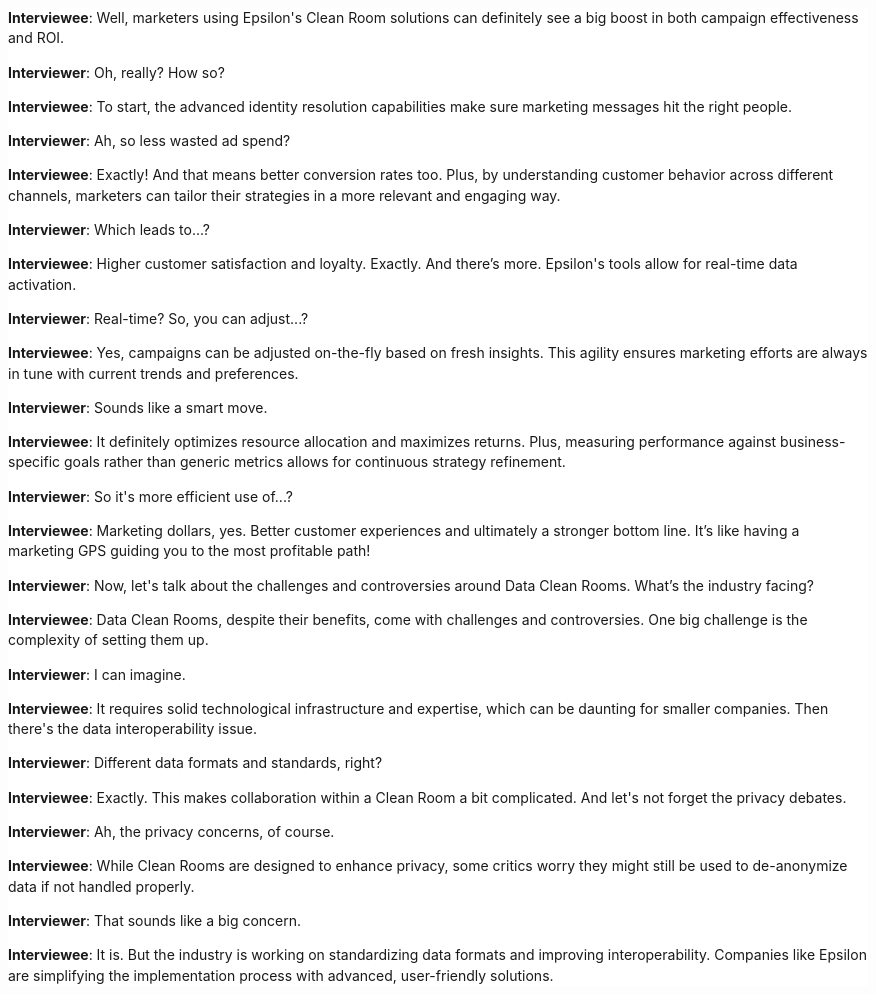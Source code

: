 **Interviewee**: Well, marketers using Epsilon's Clean Room solutions can definitely see a big boost in both campaign effectiveness and ROI.

**Interviewer**: Oh, really? How so?

**Interviewee**: To start, the advanced identity resolution capabilities make sure marketing messages hit the right people.

**Interviewer**: Ah, so less wasted ad spend?

**Interviewee**: Exactly! And that means better conversion rates too. Plus, by understanding customer behavior across different channels, marketers can tailor their strategies in a more relevant and engaging way.

**Interviewer**: Which leads to...?

**Interviewee**: Higher customer satisfaction and loyalty. Exactly. And there’s more. Epsilon's tools allow for real-time data activation.

**Interviewer**: Real-time? So, you can adjust...?

**Interviewee**: Yes, campaigns can be adjusted on-the-fly based on fresh insights. This agility ensures marketing efforts are always in tune with current trends and preferences.

**Interviewer**: Sounds like a smart move.

**Interviewee**: It definitely optimizes resource allocation and maximizes returns. Plus, measuring performance against business-specific goals rather than generic metrics allows for continuous strategy refinement.

**Interviewer**: So it's more efficient use of...?

**Interviewee**: Marketing dollars, yes. Better customer experiences and ultimately a stronger bottom line. It’s like having a marketing GPS guiding you to the most profitable path!

**Interviewer**: Now, let's talk about the challenges and controversies around Data Clean Rooms. What’s the industry facing?

**Interviewee**: Data Clean Rooms, despite their benefits, come with challenges and controversies. One big challenge is the complexity of setting them up.

**Interviewer**: I can imagine.

**Interviewee**: It requires solid technological infrastructure and expertise, which can be daunting for smaller companies. Then there's the data interoperability issue.

**Interviewer**: Different data formats and standards, right?

**Interviewee**: Exactly. This makes collaboration within a Clean Room a bit complicated. And let's not forget the privacy debates.

**Interviewer**: Ah, the privacy concerns, of course.

**Interviewee**: While Clean Rooms are designed to enhance privacy, some critics worry they might still be used to de-anonymize data if not handled properly.

**Interviewer**: That sounds like a big concern.

**Interviewee**: It is. But the industry is working on standardizing data formats and improving interoperability. Companies like Epsilon are simplifying the implementation process with advanced, user-friendly solutions.
